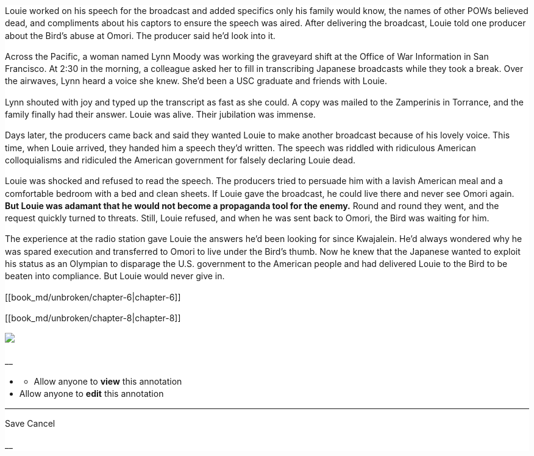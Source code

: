 Louie worked on his speech for the broadcast and added specifics only his family would know, the names of other POWs believed dead, and compliments about his captors to ensure the speech was aired. After delivering the broadcast, Louie told one producer about the Bird’s abuse at Omori. The producer said he’d look into it.

Across the Pacific, a woman named Lynn Moody was working the graveyard shift at the Office of War Information in San Francisco. At 2:30 in the morning, a colleague asked her to fill in transcribing Japanese broadcasts while they took a break. Over the airwaves, Lynn heard a voice she knew. She’d been a USC graduate and friends with Louie.

Lynn shouted with joy and typed up the transcript as fast as she could. A copy was mailed to the Zamperinis in Torrance, and the family finally had their answer. Louie was alive. Their jubilation was immense.

Days later, the producers came back and said they wanted Louie to make another broadcast because of his lovely voice. This time, when Louie arrived, they handed him a speech they’d written. The speech was riddled with ridiculous American colloquialisms and ridiculed the American government for falsely declaring Louie dead.

Louie was shocked and refused to read the speech. The producers tried to persuade him with a lavish American meal and a comfortable bedroom with a bed and clean sheets. If Louie gave the broadcast, he could live there and never see Omori again. **But Louie was adamant that he would not become a propaganda tool for the enemy.** Round and round they went, and the request quickly turned to threats. Still, Louie refused, and when he was sent back to Omori, the Bird was waiting for him.

The experience at the radio station gave Louie the answers he’d been looking for since Kwajalein. He’d always wondered why he was spared execution and transferred to Omori to live under the Bird’s thumb. Now he knew that the Japanese wanted to exploit his status as an Olympian to disparage the U.S. government to the American people and had delivered Louie to the Bird to be beaten into compliance. But Louie would never give in.

[[book_md/unbroken/chapter-6|chapter-6]]

[[book_md/unbroken/chapter-8|chapter-8]]

![](https://bat.bing.com/action/0?ti=56018282&Ver=2&mid=52c25be9-0932-41dd-9245-db5d6da35896&sid=72e6e650642c11eeb2dd2161d176fe8d&vid=72e70890642c11eeb72d79fe7b6df2c6&vids=0&msclkid=N&pi=0&lg=en-US&sw=800&sh=600&sc=24&nwd=1&tl=Shortform%20%7C%20Book&p=https%3A%2F%2Fwww.shortform.com%2Fapp%2Fbook%2Funbroken%2Fpart-4-chapter-7&r=&lt=1080&evt=pageLoad&sv=1&rn=913162)

__

  *   * Allow anyone to **view** this annotation
  * Allow anyone to **edit** this annotation



* * *

Save Cancel

__




